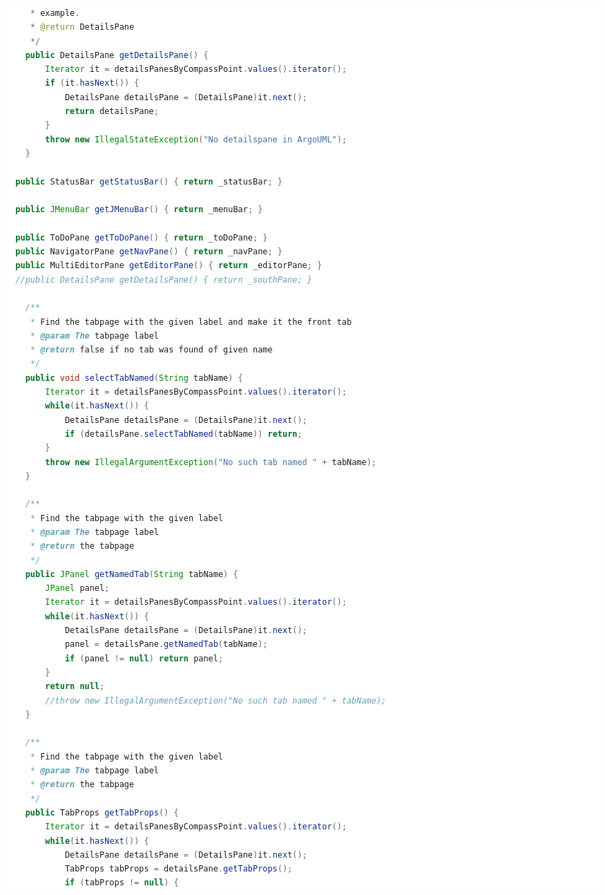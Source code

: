 ```java
     * example.
     * @return DetailsPane
     */
    public DetailsPane getDetailsPane() {
        Iterator it = detailsPanesByCompassPoint.values().iterator();
        if (it.hasNext()) {
            DetailsPane detailsPane = (DetailsPane)it.next();
            return detailsPane;
        }
        throw new IllegalStateException("No detailspane in ArgoUML");
    }

  public StatusBar getStatusBar() { return _statusBar; }

  public JMenuBar getJMenuBar() { return _menuBar; }

  public ToDoPane getToDoPane() { return _toDoPane; }
  public NavigatorPane getNavPane() { return _navPane; }
  public MultiEditorPane getEditorPane() { return _editorPane; }
  //public DetailsPane getDetailsPane() { return _southPane; }

    /**
     * Find the tabpage with the given label and make it the front tab
     * @param The tabpage label
     * @return false if no tab was found of given name
     */
    public void selectTabNamed(String tabName) {
        Iterator it = detailsPanesByCompassPoint.values().iterator();
        while(it.hasNext()) {
            DetailsPane detailsPane = (DetailsPane)it.next();
            if (detailsPane.selectTabNamed(tabName)) return;
        }
        throw new IllegalArgumentException("No such tab named " + tabName);
    }

    /**
     * Find the tabpage with the given label
     * @param The tabpage label
     * @return the tabpage
     */
    public JPanel getNamedTab(String tabName) {
        JPanel panel;
        Iterator it = detailsPanesByCompassPoint.values().iterator();
        while(it.hasNext()) {
            DetailsPane detailsPane = (DetailsPane)it.next();
            panel = detailsPane.getNamedTab(tabName);
            if (panel != null) return panel;
        }
        return null;
        //throw new IllegalArgumentException("No such tab named " + tabName);
    }

    /**
     * Find the tabpage with the given label
     * @param The tabpage label
     * @return the tabpage
     */
    public TabProps getTabProps() {
        Iterator it = detailsPanesByCompassPoint.values().iterator();
        while(it.hasNext()) {
            DetailsPane detailsPane = (DetailsPane)it.next();
            TabProps tabProps = detailsPane.getTabProps();
            if (tabProps != null) {
```